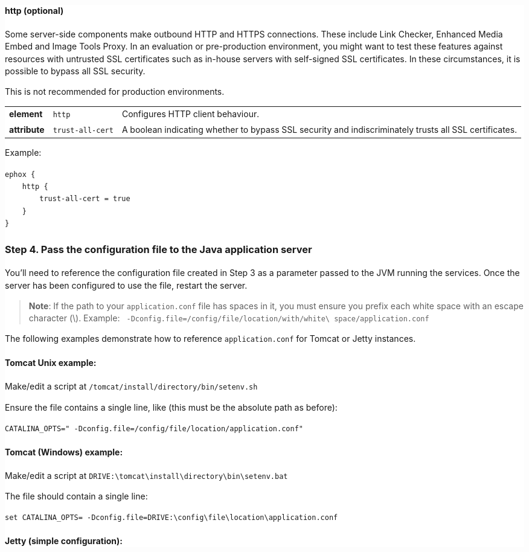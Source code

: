 #### http (optional)

Some server-side components make outbound HTTP and HTTPS connections. These include Link Checker, Enhanced Media Embed and Image Tools Proxy. In an evaluation or pre-production environment, you might want to test these features against resources with untrusted SSL certificates such as in-house servers with self-signed SSL certificates. In these circumstances, it is possible to bypass all SSL security.

This is not recommended for production environments.

|               |                     |             |
|---------------|---------------------|-------------|
| **element**   |  `http`             | Configures  HTTP client behaviour. |
| **attribute** |  `trust-all-cert`   | A boolean indicating whether to bypass SSL security and indiscriminately trusts all SSL certificates. |

Example:

````
ephox {
    http {
        trust-all-cert = true
    }
}
````

### Step 4. Pass the configuration file to the Java application server

You’ll need to reference the configuration file created in Step 3 as a parameter passed to the JVM running the services. Once the server has been configured to use the file, restart the server.

> **Note**: If the path to your `application.conf` file has spaces in it, you must ensure you prefix each white space with an escape character (\\). Example: ` -Dconfig.file=/config/file/location/with/white\ space/application.conf`

The following examples demonstrate how to reference `application.conf` for Tomcat or Jetty instances.


#### Tomcat Unix example:

Make/edit a script at `/tomcat/install/directory/bin/setenv.sh`

Ensure the file contains a single line, like (this must be the absolute path as before):

`CATALINA_OPTS=" -Dconfig.file=/config/file/location/application.conf"`


#### Tomcat (Windows) example:

Make/edit a script at `DRIVE:\tomcat\install\directory\bin\setenv.bat`

The file should contain a single line:

`set CATALINA_OPTS= -Dconfig.file=DRIVE:\config\file\location\application.conf`


#### Jetty (simple configuration):
